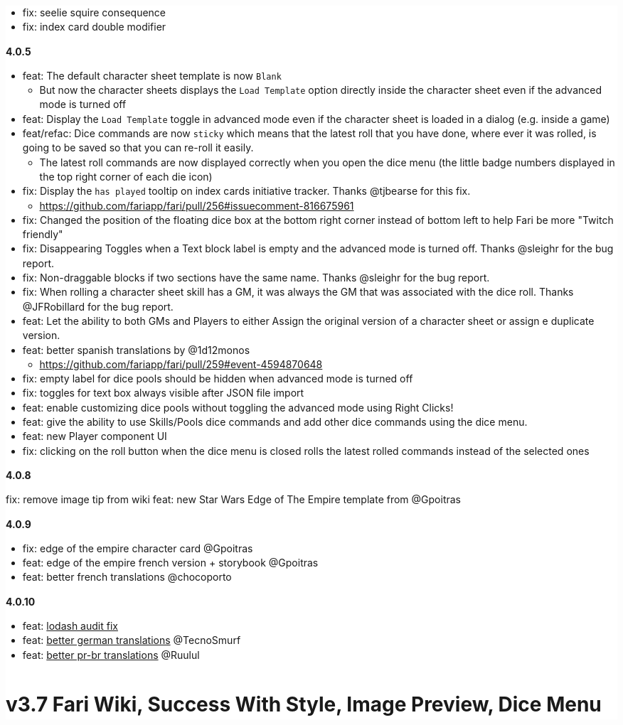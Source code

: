 - fix: seelie squire consequence
- fix: index card double modifier

**4.0.5**

- feat: The default character sheet template is now `Blank`
  - But now the character sheets displays the `Load Template` option directly inside the character sheet even if the advanced mode is turned off
- feat: Display the `Load Template` toggle in advanced mode even if the character sheet is loaded in a dialog (e.g. inside a game)
- feat/refac: Dice commands are now `sticky` which means that the latest roll that you have done, where ever it was rolled, is going to be saved so that you can re-roll it easily.
  - The latest roll commands are now displayed correctly when you open the dice menu (the little badge numbers displayed in the top right corner of each die icon)
- fix: Display the `has played` tooltip on index cards initiative tracker. Thanks @tjbearse for this fix.
  - https://github.com/fariapp/fari/pull/256#issuecomment-816675961
- fix: Changed the position of the floating dice box at the bottom right corner instead of bottom left to help Fari be more "Twitch friendly"
- fix: Disappearing Toggles when a Text block label is empty and the advanced mode is turned off. Thanks @sleighr for the bug report.
- fix: Non-draggable blocks if two sections have the same name. Thanks @sleighr for the bug report.
- fix: When rolling a character sheet skill has a GM, it was always the GM that was associated with the dice roll. Thanks @JFRobillard for the bug report.
- feat: Let the ability to both GMs and Players to either Assign the original version of a character sheet or assign e duplicate version.
- feat: better spanish translations by @1d12monos
  - https://github.com/fariapp/fari/pull/259#event-4594870648
- fix: empty label for dice pools should be hidden when advanced mode is turned off
- fix: toggles for text box always visible after JSON file import
- feat: enable customizing dice pools without toggling the advanced mode using Right Clicks!
- feat: give the ability to use Skills/Pools dice commands and add other dice commands using the dice menu.
- feat: new Player component UI
- fix: clicking on the roll button when the dice menu is closed rolls the latest rolled commands instead of the selected ones

**4.0.8**

fix: remove image tip from wiki
feat: new Star Wars Edge of The Empire template from @Gpoitras

**4.0.9**

- fix: edge of the empire character card @Gpoitras
- feat: edge of the empire french version + storybook @Gpoitras
- feat: better french translations @chocoporto

**4.0.10**

- feat: [lodash audit fix](https://github.com/fariapp/fari/pull/285)
- feat: [better german translations](https://github.com/fariapp/fari/pull/283) @TecnoSmurf
- feat: [better pr-br translations](https://github.com/fariapp/fari/pull/288) @Ruulul

# v3.7 Fari Wiki, Success With Style, Image Preview, Dice Menu
